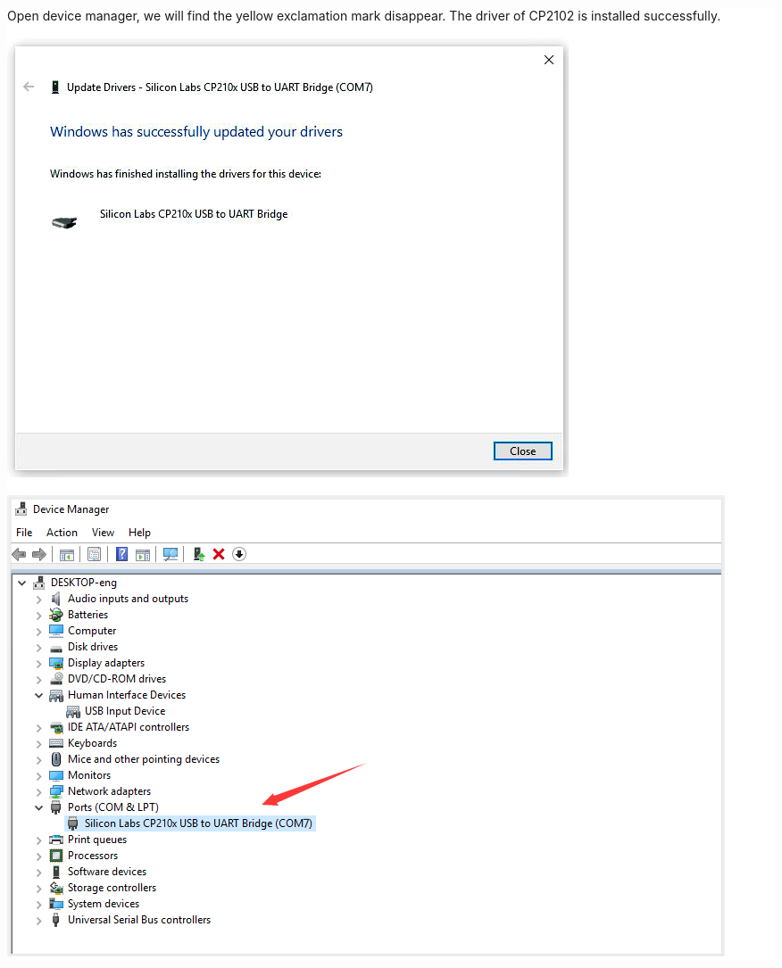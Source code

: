 Open device manager, we will find the yellow exclamation mark disappear. The driver of CP2102 is installed successfully.

![](media/efce0ba96c48d853f302730b4d481ee9.jpeg)

![](media/2f751d5f4e4c0c18fa862c589eaaf0da.jpeg)
